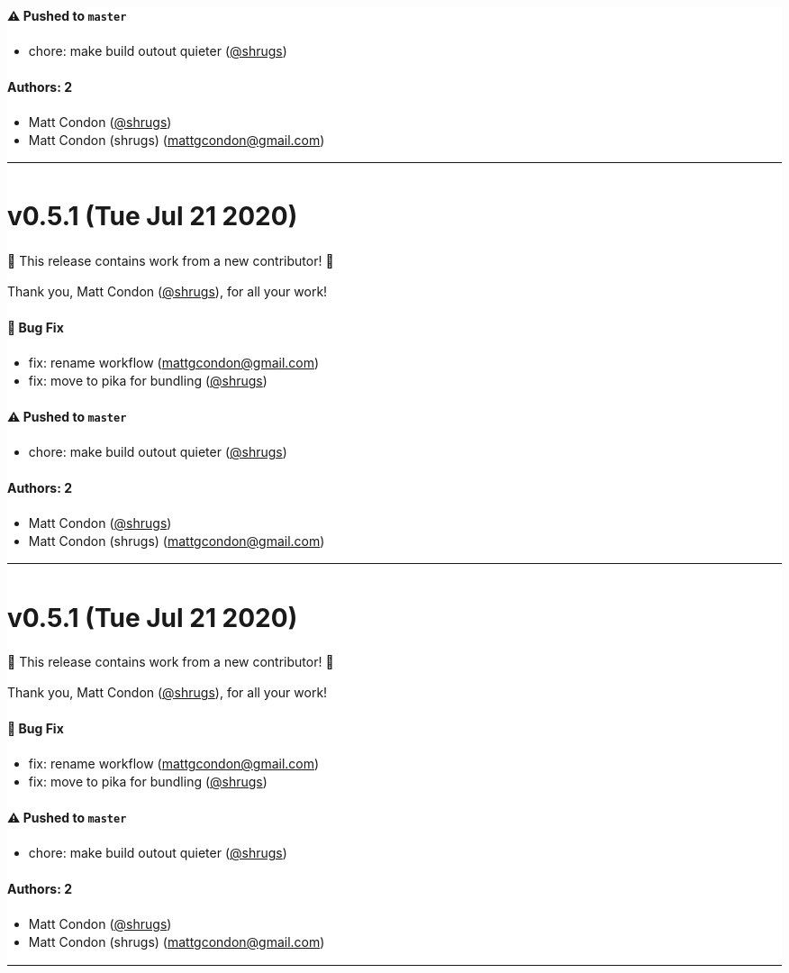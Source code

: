 #### ⚠️ Pushed to `master`

- chore: make build outout quieter ([@shrugs](https://github.com/shrugs))

#### Authors: 2

- Matt Condon ([@shrugs](https://github.com/shrugs))
- Matt Condon (shrugs) (mattgcondon@gmail.com)

---

# v0.5.1 (Tue Jul 21 2020)

:tada: This release contains work from a new contributor! :tada:

Thank you, Matt Condon ([@shrugs](https://github.com/shrugs)), for all your work!

#### 🐛 Bug Fix

- fix: rename workflow (mattgcondon@gmail.com)
- fix: move to pika for bundling ([@shrugs](https://github.com/shrugs))

#### ⚠️ Pushed to `master`

- chore: make build outout quieter ([@shrugs](https://github.com/shrugs))

#### Authors: 2

- Matt Condon ([@shrugs](https://github.com/shrugs))
- Matt Condon (shrugs) (mattgcondon@gmail.com)

---

# v0.5.1 (Tue Jul 21 2020)

:tada: This release contains work from a new contributor! :tada:

Thank you, Matt Condon ([@shrugs](https://github.com/shrugs)), for all your work!

#### 🐛 Bug Fix

- fix: rename workflow (mattgcondon@gmail.com)
- fix: move to pika for bundling ([@shrugs](https://github.com/shrugs))

#### ⚠️ Pushed to `master`

- chore: make build outout quieter ([@shrugs](https://github.com/shrugs))

#### Authors: 2

- Matt Condon ([@shrugs](https://github.com/shrugs))
- Matt Condon (shrugs) (mattgcondon@gmail.com)

---
